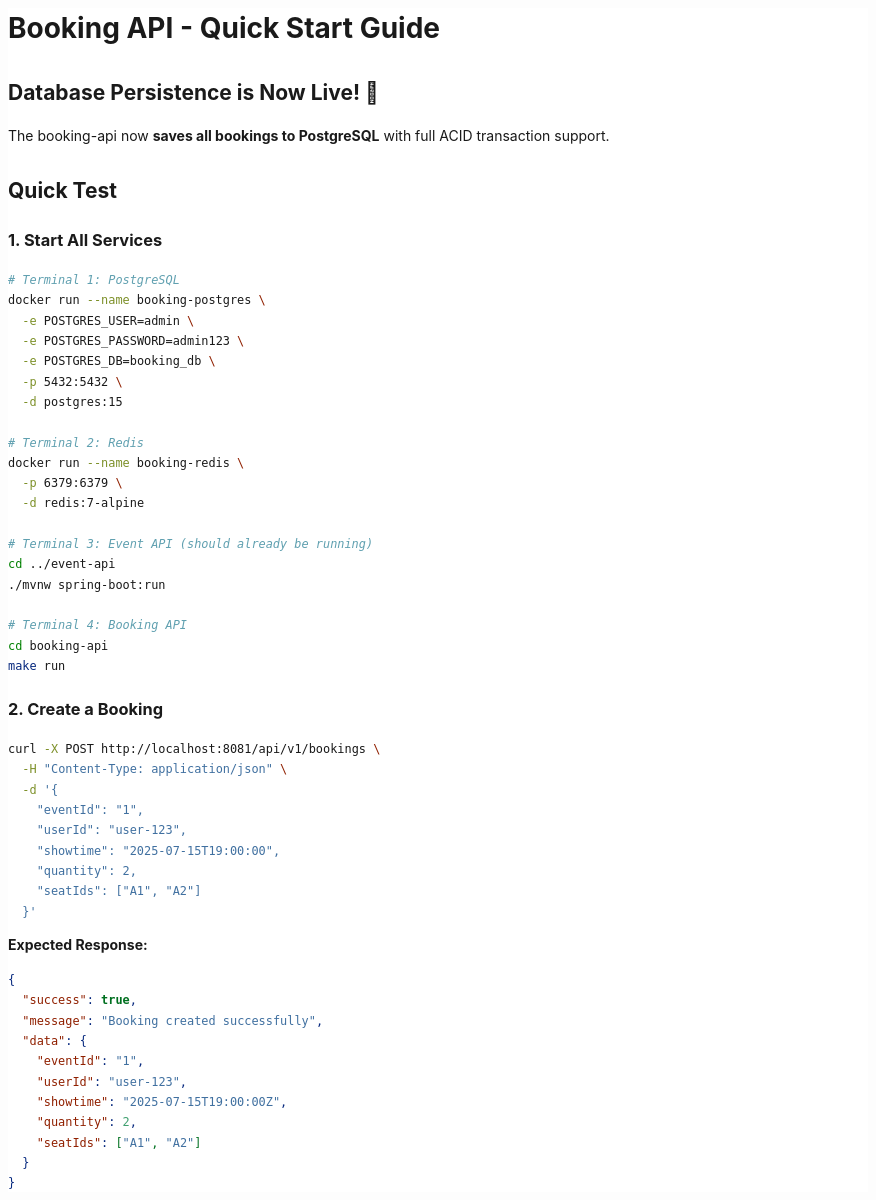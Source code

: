 # Booking API - Quick Start Guide

## Database Persistence is Now Live! 🎉

The booking-api now **saves all bookings to PostgreSQL** with full ACID transaction support.

## Quick Test

### 1. Start All Services

```bash
# Terminal 1: PostgreSQL
docker run --name booking-postgres \
  -e POSTGRES_USER=admin \
  -e POSTGRES_PASSWORD=admin123 \
  -e POSTGRES_DB=booking_db \
  -p 5432:5432 \
  -d postgres:15

# Terminal 2: Redis
docker run --name booking-redis \
  -p 6379:6379 \
  -d redis:7-alpine

# Terminal 3: Event API (should already be running)
cd ../event-api
./mvnw spring-boot:run

# Terminal 4: Booking API
cd booking-api
make run
```

### 2. Create a Booking

```bash
curl -X POST http://localhost:8081/api/v1/bookings \
  -H "Content-Type: application/json" \
  -d '{
    "eventId": "1",
    "userId": "user-123",
    "showtime": "2025-07-15T19:00:00",
    "quantity": 2,
    "seatIds": ["A1", "A2"]
  }'
```

**Expected Response:**
```json
{
  "success": true,
  "message": "Booking created successfully",
  "data": {
    "eventId": "1",
    "userId": "user-123",
    "showtime": "2025-07-15T19:00:00Z",
    "quantity": 2,
    "seatIds": ["A1", "A2"]
  }
}
```
